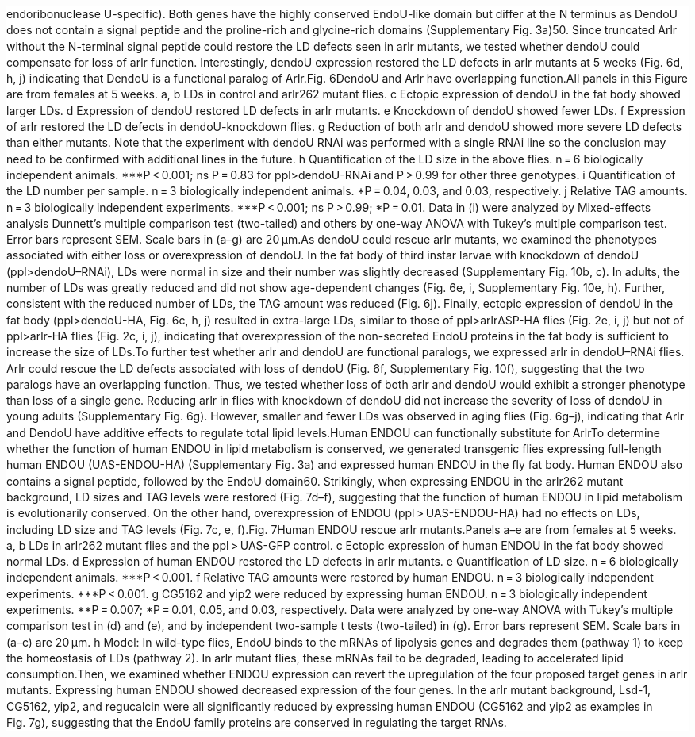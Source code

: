 endoribonuclease U-specific). Both genes have the highly conserved EndoU-like domain but differ at the N terminus as DendoU does not contain a signal peptide and the proline-rich and glycine-rich domains (Supplementary Fig. 3a)50. Since truncated Arlr without the N-terminal signal peptide could restore the LD defects seen in arlr mutants, we tested whether dendoU could compensate for loss of arlr function. Interestingly, dendoU expression restored the LD defects in arlr mutants at 5 weeks (Fig. 6d, h, j) indicating that DendoU is a functional paralog of Arlr.Fig. 6DendoU and Arlr have overlapping function.All panels in this Figure are from females at 5 weeks. a, b LDs in control and arlr262 mutant flies. c Ectopic expression of dendoU in the fat body showed larger LDs. d Expression of dendoU restored LD defects in arlr mutants. e Knockdown of dendoU showed fewer LDs. f Expression of arlr restored the LD defects in dendoU-knockdown flies. g Reduction of both arlr and dendoU showed more severe LD defects than either mutants. Note that the experiment with dendoU RNAi was performed with a single RNAi line so the conclusion may need to be confirmed with additional lines in the future. h Quantification of the LD size in the above flies. n = 6 biologically independent animals. ***P < 0.001; ns P = 0.83 for ppl>dendoU-RNAi and P > 0.99 for other three genotypes. i Quantification of the LD number per sample. n = 3 biologically independent animals. *P = 0.04, 0.03, and 0.03, respectively. j Relative TAG amounts. n = 3 biologically independent experiments. ***P < 0.001; ns P > 0.99; *P = 0.01. Data in (i) were analyzed by Mixed-effects analysis Dunnett’s multiple comparison test (two-tailed) and others by one-way ANOVA with Tukey’s multiple comparison test. Error bars represent SEM. Scale bars in (a–g) are 20 μm.As dendoU could rescue arlr mutants, we examined the phenotypes associated with either loss or overexpression of dendoU. In the fat body of third instar larvae with knockdown of dendoU (ppl>dendoU–RNAi), LDs were normal in size and their number was slightly decreased (Supplementary Fig. 10b, c). In adults, the number of LDs was greatly reduced and did not show age-dependent changes (Fig. 6e, i, Supplementary Fig. 10e, h). Further, consistent with the reduced number of LDs, the TAG amount was reduced (Fig. 6j). Finally, ectopic expression of dendoU in the fat body (ppl>dendoU-HA, Fig. 6c, h, j) resulted in extra-large LDs, similar to those of ppl>arlrΔSP-HA flies (Fig. 2e, i, j) but not of ppl>arlr-HA flies (Fig. 2c, i, j), indicating that overexpression of the non-secreted EndoU proteins in the fat body is sufficient to increase the size of LDs.To further test whether arlr and dendoU are functional paralogs, we expressed arlr in dendoU–RNAi flies. Arlr could rescue the LD defects associated with loss of dendoU (Fig. 6f, Supplementary Fig. 10f), suggesting that the two paralogs have an overlapping function. Thus, we tested whether loss of both arlr and dendoU would exhibit a stronger phenotype than loss of a single gene. Reducing arlr in flies with knockdown of dendoU did not increase the severity of loss of dendoU in young adults (Supplementary Fig. 6g). However, smaller and fewer LDs was observed in aging flies (Fig. 6g–j), indicating that Arlr and DendoU have additive effects to regulate total lipid levels.Human ENDOU can functionally substitute for ArlrTo determine whether the function of human ENDOU in lipid metabolism is conserved, we generated transgenic flies expressing full-length human ENDOU (UAS-ENDOU-HA) (Supplementary Fig. 3a) and expressed human ENDOU in the fly fat body. Human ENDOU also contains a signal peptide, followed by the EndoU domain60. Strikingly, when expressing ENDOU in the arlr262 mutant background, LD sizes and TAG levels were restored (Fig. 7d–f), suggesting that the function of human ENDOU in lipid metabolism is evolutionarily conserved. On the other hand, overexpression of ENDOU (ppl > UAS-ENDOU-HA) had no effects on LDs, including LD size and TAG levels (Fig. 7c, e, f).Fig. 7Human ENDOU rescue arlr mutants.Panels a–e are from females at 5 weeks. a, b LDs in arlr262 mutant flies and the ppl > UAS-GFP control. c Ectopic expression of human ENDOU in the fat body showed normal LDs. d Expression of human ENDOU restored the LD defects in arlr mutants. e Quantification of LD size. n = 6 biologically independent animals. ***P < 0.001. f Relative TAG amounts were restored by human ENDOU. n = 3 biologically independent experiments. ***P < 0.001. g
CG5162 and yip2 were reduced by expressing human ENDOU. n = 3 biologically independent experiments. **P = 0.007; *P = 0.01, 0.05, and 0.03, respectively. Data were analyzed by one-way ANOVA with Tukey’s multiple comparison test in (d) and (e), and by independent two-sample t tests (two-tailed) in (g). Error bars represent SEM. Scale bars in (a–c) are 20 μm. h Model: In wild-type flies, EndoU binds to the mRNAs of lipolysis genes and degrades them (pathway 1) to keep the homeostasis of LDs (pathway 2). In arlr mutant flies, these mRNAs fail to be degraded, leading to accelerated lipid consumption.Then, we examined whether ENDOU expression can revert the upregulation of the four proposed target genes in arlr mutants. Expressing human ENDOU showed decreased expression of the four genes. In the arlr mutant background, Lsd-1, CG5162, yip2, and regucalcin were all significantly reduced by expressing human ENDOU (CG5162 and yip2 as examples in Fig. 7g), suggesting that the EndoU family proteins are conserved in regulating the target RNAs.

